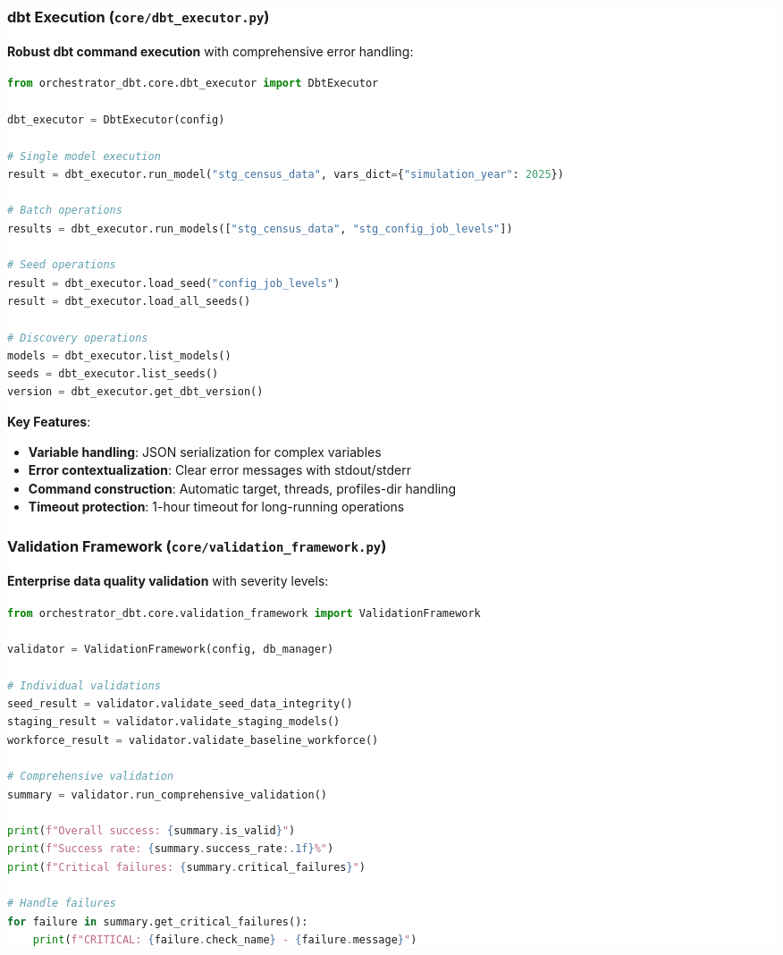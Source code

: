 ### **dbt Execution (`core/dbt_executor.py`)**

**Robust dbt command execution** with comprehensive error handling:

```python
from orchestrator_dbt.core.dbt_executor import DbtExecutor

dbt_executor = DbtExecutor(config)

# Single model execution
result = dbt_executor.run_model("stg_census_data", vars_dict={"simulation_year": 2025})

# Batch operations
results = dbt_executor.run_models(["stg_census_data", "stg_config_job_levels"])

# Seed operations
result = dbt_executor.load_seed("config_job_levels")
result = dbt_executor.load_all_seeds()

# Discovery operations
models = dbt_executor.list_models()
seeds = dbt_executor.list_seeds()
version = dbt_executor.get_dbt_version()
```

**Key Features**:
- **Variable handling**: JSON serialization for complex variables
- **Error contextualization**: Clear error messages with stdout/stderr
- **Command construction**: Automatic target, threads, profiles-dir handling
- **Timeout protection**: 1-hour timeout for long-running operations

### **Validation Framework (`core/validation_framework.py`)**

**Enterprise data quality validation** with severity levels:

```python
from orchestrator_dbt.core.validation_framework import ValidationFramework

validator = ValidationFramework(config, db_manager)

# Individual validations
seed_result = validator.validate_seed_data_integrity()
staging_result = validator.validate_staging_models()
workforce_result = validator.validate_baseline_workforce()

# Comprehensive validation
summary = validator.run_comprehensive_validation()

print(f"Overall success: {summary.is_valid}")
print(f"Success rate: {summary.success_rate:.1f}%")
print(f"Critical failures: {summary.critical_failures}")

# Handle failures
for failure in summary.get_critical_failures():
    print(f"CRITICAL: {failure.check_name} - {failure.message}")
```

